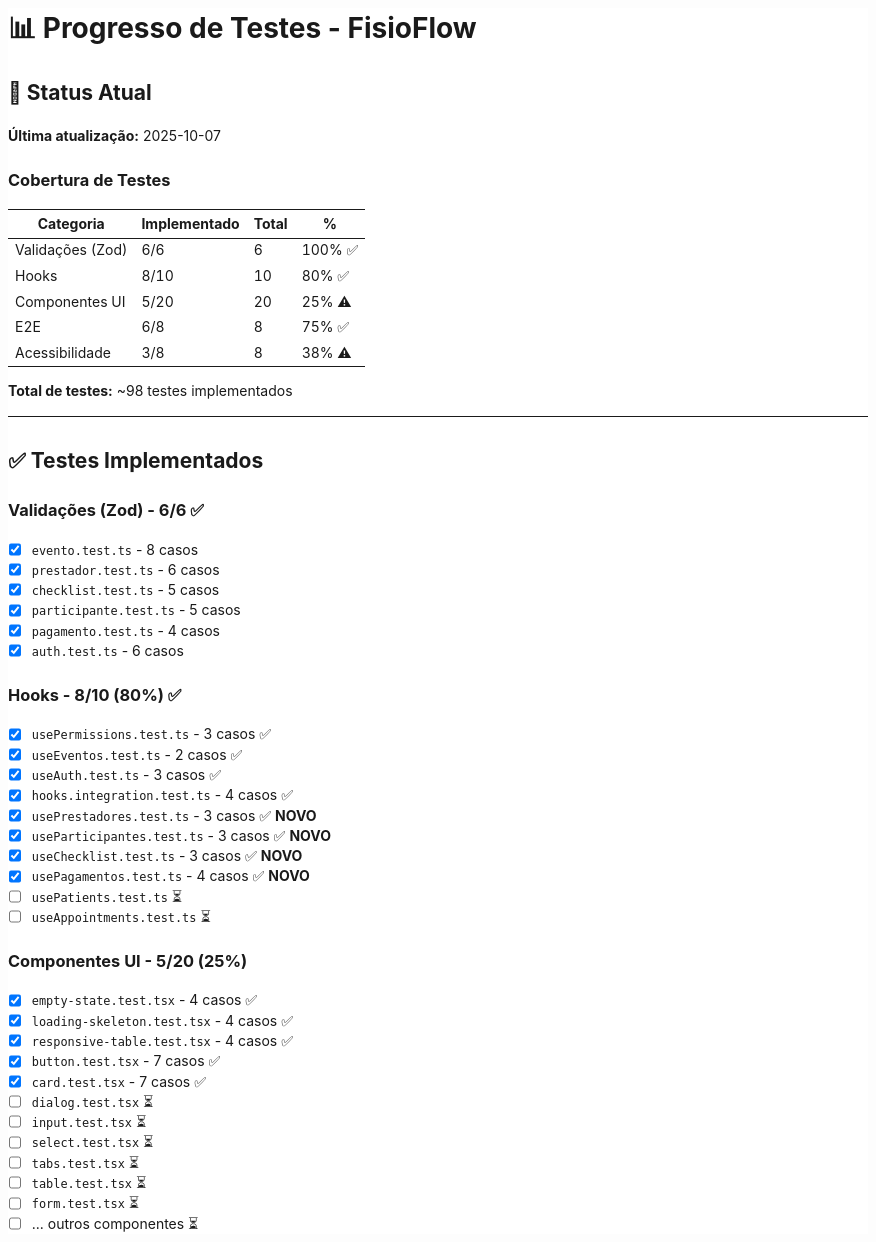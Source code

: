 # 📊 Progresso de Testes - FisioFlow

## 🎯 Status Atual

**Última atualização:** 2025-10-07

### Cobertura de Testes

| Categoria | Implementado | Total | % |
|-----------|--------------|-------|---|
| Validações (Zod) | 6/6 | 6 | 100% ✅ |
| Hooks | 8/10 | 10 | 80% ✅ |
| Componentes UI | 5/20 | 20 | 25% ⚠️ |
| E2E | 6/8 | 8 | 75% ✅ |
| Acessibilidade | 3/8 | 8 | 38% ⚠️ |

**Total de testes:** ~98 testes implementados

---

## ✅ Testes Implementados

### Validações (Zod) - 6/6 ✅

- [x] `evento.test.ts` - 8 casos
- [x] `prestador.test.ts` - 6 casos  
- [x] `checklist.test.ts` - 5 casos
- [x] `participante.test.ts` - 5 casos
- [x] `pagamento.test.ts` - 4 casos
- [x] `auth.test.ts` - 6 casos

### Hooks - 8/10 (80%) ✅

- [x] `usePermissions.test.ts` - 3 casos ✅
- [x] `useEventos.test.ts` - 2 casos ✅
- [x] `useAuth.test.ts` - 3 casos ✅
- [x] `hooks.integration.test.ts` - 4 casos ✅
- [x] `usePrestadores.test.ts` - 3 casos ✅ **NOVO**
- [x] `useParticipantes.test.ts` - 3 casos ✅ **NOVO**
- [x] `useChecklist.test.ts` - 3 casos ✅ **NOVO**
- [x] `usePagamentos.test.ts` - 4 casos ✅ **NOVO**
- [ ] `usePatients.test.ts` ⏳
- [ ] `useAppointments.test.ts` ⏳

### Componentes UI - 5/20 (25%)

- [x] `empty-state.test.tsx` - 4 casos ✅
- [x] `loading-skeleton.test.tsx` - 4 casos ✅
- [x] `responsive-table.test.tsx` - 4 casos ✅
- [x] `button.test.tsx` - 7 casos ✅
- [x] `card.test.tsx` - 7 casos ✅
- [ ] `dialog.test.tsx` ⏳
- [ ] `input.test.tsx` ⏳
- [ ] `select.test.tsx` ⏳
- [ ] `tabs.test.tsx` ⏳
- [ ] `table.test.tsx` ⏳
- [ ] `form.test.tsx` ⏳
- [ ] ... outros componentes ⏳

